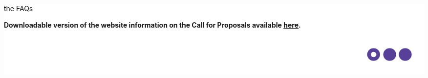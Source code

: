 the FAQs</p>
</li>
</ul>
<p><strong>Downloadable version of the website information on the Call for Proposals available&nbsp;<a href="https://for.sg/sg100k-cfp-info" rel="noopener noreferrer nofollow" target="_blank">here</a>.</strong>
</p>
<div class="isomer-image-wrapper">
<img style="width: 100%" height="auto" width="100%" alt="" src="/images/Banners/banners_page%20footer%202%20-%20purple.png">
</div>
<p></p>